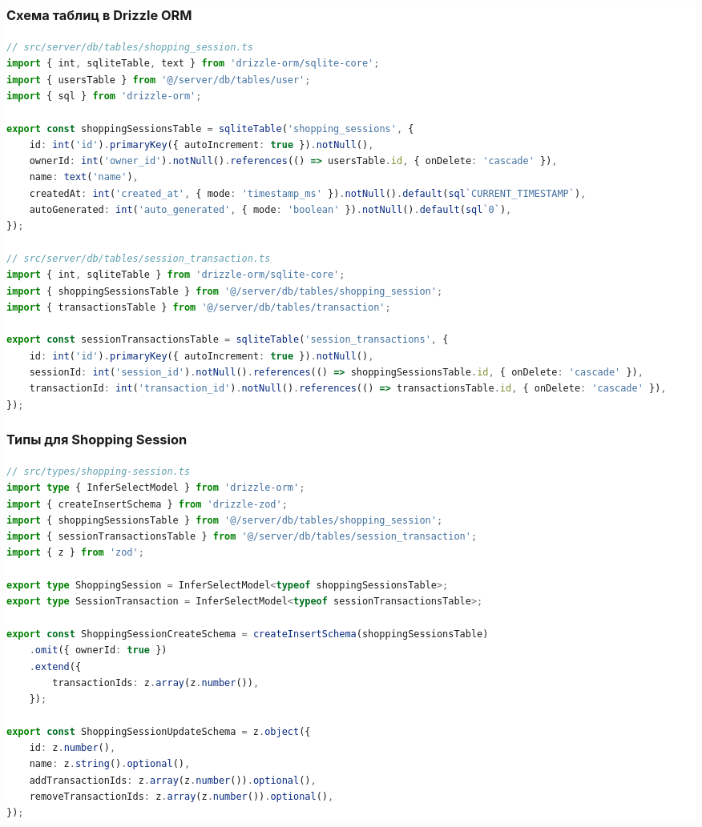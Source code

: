### Схема таблиц в Drizzle ORM

```typescript
// src/server/db/tables/shopping_session.ts
import { int, sqliteTable, text } from 'drizzle-orm/sqlite-core';
import { usersTable } from '@/server/db/tables/user';
import { sql } from 'drizzle-orm';

export const shoppingSessionsTable = sqliteTable('shopping_sessions', {
    id: int('id').primaryKey({ autoIncrement: true }).notNull(),
    ownerId: int('owner_id').notNull().references(() => usersTable.id, { onDelete: 'cascade' }),
    name: text('name'),
    createdAt: int('created_at', { mode: 'timestamp_ms' }).notNull().default(sql`CURRENT_TIMESTAMP`),
    autoGenerated: int('auto_generated', { mode: 'boolean' }).notNull().default(sql`0`),
});

// src/server/db/tables/session_transaction.ts
import { int, sqliteTable } from 'drizzle-orm/sqlite-core';
import { shoppingSessionsTable } from '@/server/db/tables/shopping_session';
import { transactionsTable } from '@/server/db/tables/transaction';

export const sessionTransactionsTable = sqliteTable('session_transactions', {
    id: int('id').primaryKey({ autoIncrement: true }).notNull(),
    sessionId: int('session_id').notNull().references(() => shoppingSessionsTable.id, { onDelete: 'cascade' }),
    transactionId: int('transaction_id').notNull().references(() => transactionsTable.id, { onDelete: 'cascade' }),
});
```

### Типы для Shopping Session

```typescript
// src/types/shopping-session.ts
import type { InferSelectModel } from 'drizzle-orm';
import { createInsertSchema } from 'drizzle-zod';
import { shoppingSessionsTable } from '@/server/db/tables/shopping_session';
import { sessionTransactionsTable } from '@/server/db/tables/session_transaction';
import { z } from 'zod';

export type ShoppingSession = InferSelectModel<typeof shoppingSessionsTable>;
export type SessionTransaction = InferSelectModel<typeof sessionTransactionsTable>;

export const ShoppingSessionCreateSchema = createInsertSchema(shoppingSessionsTable)
    .omit({ ownerId: true })
    .extend({
        transactionIds: z.array(z.number()),
    });

export const ShoppingSessionUpdateSchema = z.object({
    id: z.number(),
    name: z.string().optional(),
    addTransactionIds: z.array(z.number()).optional(),
    removeTransactionIds: z.array(z.number()).optional(),
});
```
